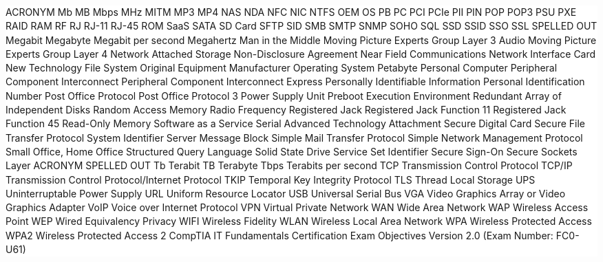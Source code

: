 ACRONYM
Mb MB Mbps MHz MITM MP3 MP4 NAS NDA NFC NIC NTFS OEM OS PB PC PCI PCIe PII PIN POP POP3 PSU PXE RAID RAM RF
RJ
RJ-11 RJ-45 ROM SaaS SATA SD Card SFTP SID SMB SMTP SNMP SOHO SQL SSD SSID SSO SSL
SPELLED OUT
Megabit
Megabyte
Megabit per second
Megahertz
Man in the Middle
Moving Picture Experts Group Layer 3 Audio Moving Picture Experts Group Layer 4 Network Attached Storage
Non-Disclosure Agreement
Near Field Communications
Network Interface Card
New Technology File System
Original Equipment Manufacturer Operating System
Petabyte
Personal Computer
Peripheral Component Interconnect Peripheral Component Interconnect Express Personally Identifiable Information Personal Identification Number
Post Office Protocol
Post Office Protocol 3
Power Supply Unit
Preboot Execution Environment
Redundant Array of Independent Disks Random Access Memory
Radio Frequency
Registered Jack
Registered Jack Function 11
Registered Jack Function 45
Read-Only Memory
Software as a Service
Serial Advanced Technology Attachment Secure Digital Card
Secure File Transfer Protocol
System Identifier
Server Message Block
Simple Mail Transfer Protocol
Simple Network Management Protocol Small Office, Home Office
Structured Query Language
Solid State Drive
Service Set Identifier
Secure Sign-On
Secure Sockets Layer
ACRONYM SPELLED OUT
Tb Terabit
TB Terabyte
Tbps Terabits per second
TCP Transmission Control Protocol
TCP/IP Transmission Control Protocol/Internet Protocol TKIP Temporal Key Integrity Protocol
TLS Thread Local Storage
UPS Uninterruptable Power Supply
URL Uniform Resource Locator
USB Universal Serial Bus
VGA Video Graphics Array or Video Graphics Adapter VoIP Voice over Internet Protocol
VPN Virtual Private Network
WAN Wide Area Network
WAP Wireless Access Point
WEP Wired Equivalency Privacy
WIFI Wireless Fidelity
WLAN Wireless Local Area Network
WPA Wireless Protected Access
WPA2 Wireless Protected Access 2
CompTIA IT Fundamentals Certification Exam Objectives Version 2.0 (Exam Number: FC0-U61)